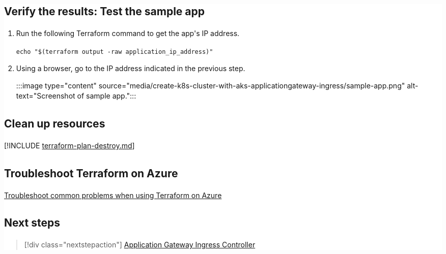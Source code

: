 ## Verify the results: Test the sample app

1. Run the following Terraform command to get the app's IP address.

    ```console
    echo "$(terraform output -raw application_ip_address)"
    ```
    
2. Using a browser, go to the IP address indicated in the previous step.

    :::image type="content" source="media/create-k8s-cluster-with-aks-applicationgateway-ingress/sample-app.png" alt-text="Screenshot of sample app.":::

## Clean up resources

[!INCLUDE [terraform-plan-destroy.md](~/azure-dev-docs-pr/articles/terraform/includes/terraform-plan-destroy.md)]

## Troubleshoot Terraform on Azure

[Troubleshoot common problems when using Terraform on Azure](/azure/developer/terraform/troubleshoot)

## Next steps

> [!div class="nextstepaction"]
> [Application Gateway Ingress Controller](https://azure.github.io/application-gateway-kubernetes-ingress/)
